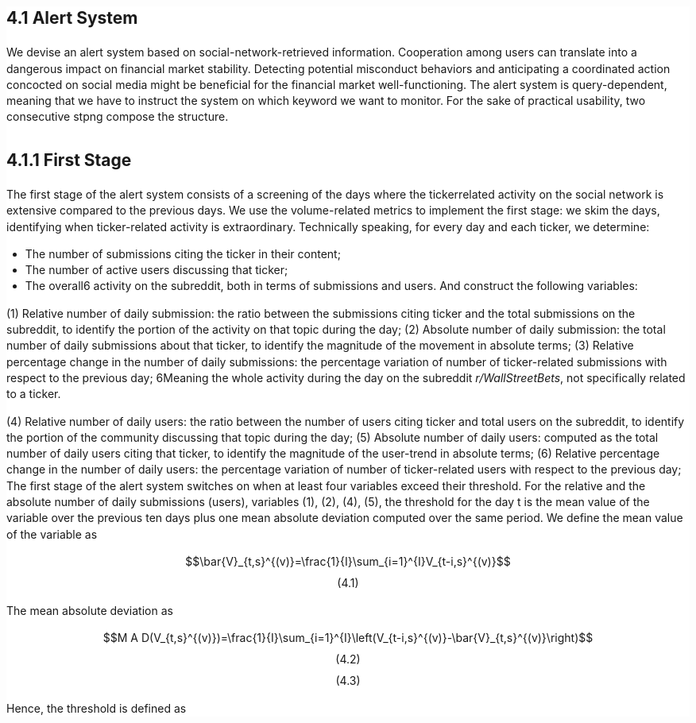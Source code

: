## 4.1 Alert System

We devise an alert system based on social-network-retrieved information. Cooperation among users can translate into a dangerous impact on financial market stability. Detecting potential misconduct behaviors and anticipating a coordinated action concocted on social media might be beneficial for the financial market well-functioning. The alert system is query-dependent, meaning that we have to instruct the system on which keyword we want to monitor. For the sake of practical usability, two consecutive stpng compose the structure.

## 4.1.1 First Stage

The first stage of the alert system consists of a screening of the days where the tickerrelated activity on the social network is extensive compared to the previous days. We use the volume-related metrics to implement the first stage: we skim the days, identifying when ticker-related activity is extraordinary. Technically speaking, for every day and each ticker, we determine:

- The number of submissions citing the ticker in their content;
- The number of active users discussing that ticker;
- The overall6 activity on the subreddit, both in terms of submissions and users.
And construct the following variables:

(1) Relative number of daily submission: the ratio between the submissions citing ticker and the total submissions on the subreddit, to identify the portion of the activity on that topic during the day;
(2) Absolute number of daily submission: the total number of daily submissions about that ticker, to identify the magnitude of the movement in absolute terms;
(3) Relative percentage change in the number of daily submissions: the percentage variation of number of ticker-related submissions with respect to the previous day; 6Meaning the whole activity during the day on the subreddit *r/WallStreetBets*, not specifically related to a ticker.

(4) Relative number of daily users: the ratio between the number of users citing ticker and total users on the subreddit, to identify the portion of the community discussing that topic during the day;
(5) Absolute number of daily users: computed as the total number of daily users citing that ticker, to identify the magnitude of the user-trend in absolute terms;
(6) Relative percentage change in the number of daily users: the percentage variation of number of ticker-related users with respect to the previous day;
The first stage of the alert system switches on when at least four variables exceed their threshold. For the relative and the absolute number of daily submissions (users), variables
(1), (2), (4), (5), the threshold for the day t is the mean value of the variable over the previous ten days plus one mean absolute deviation computed over the same period. We define the mean value of the variable as

$$\bar{V}_{t,s}^{(v)}=\frac{1}{I}\sum_{i=1}^{I}V_{t-i,s}^{(v)}$$
$$(4.1)$$

The mean absolute deviation as

$$M A D(V_{t,s}^{(v)})=\frac{1}{I}\sum_{i=1}^{I}\left(V_{t-i,s}^{(v)}-\bar{V}_{t,s}^{(v)}\right)$$
$$(4.2)$$
$$(4.3)$$

Hence, the threshold is defined as
